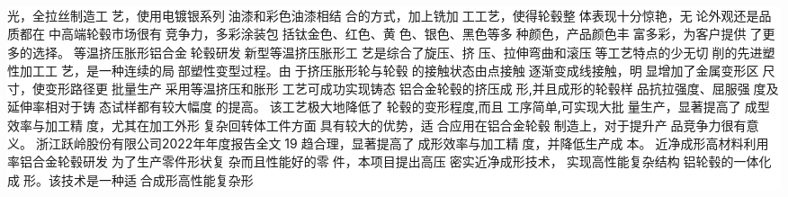 光，全拉丝制造工
艺，使用电镀银系列
油漆和彩色油漆相结
合的方式，加上铣加
工工艺，使得轮毂整
体表现十分惊艳，无
论外观还是品质都在
中高端轮毂市场很有
竞争力，多彩涂装包
括钛金色、红色、黄
色、银色、黑色等多
种颜色，产品颜色丰
富多彩，为客户提供
了更多的选择。
等温挤压胀形铝合金
轮毂研发
新型等温挤压胀形工
艺是综合了旋压、挤
压、拉伸弯曲和滚压
等工艺特点的少无切
削的先进塑性加工工
艺，是一种连续的局
部塑性变型过程。由
于挤压胀形轮与轮毂
的接触状态由点接触
逐渐变成线接触，明
显增加了金属变形区
尺寸，使变形路径更
批量生产
采用等温挤压和胀形
工艺可成功实现铸态
铝合金轮毂的挤压成
形,并且成形的轮毂样
品抗拉强度、屈服强
度及延伸率相对于铸
态试样都有较大幅度
的提高。
该工艺极大地降低了
轮毂的变形程度,而且
工序简单,可实现大批
量生产，显著提高了
成型效率与加工精
度，尤其在加工外形
复杂回转体工件方面
具有较大的优势，适
合应用在铝合金轮毂
制造上，对于提升产
品竞争力很有意义。
浙江跃岭股份有限公司2022年年度报告全文
19
趋合理，显著提高了
成形效率与加工精
度，并降低生产成
本。
近净成形高材料利用
率铝合金轮毂研发
为了生产零件形状复
杂而且性能好的零
件，本项目提出高压
密实近净成形技术，
实现高性能复杂结构
铝轮毂的一体化成
形。该技术是一种适
合成形高性能复杂形